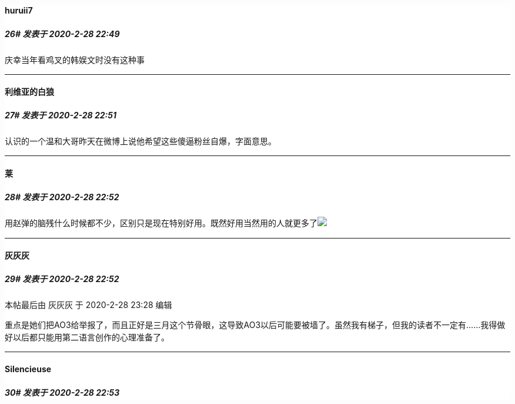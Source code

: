 ####  huruii7  
##### 26#       发表于 2020-2-28 22:49




庆幸当年看鸡叉的韩娱文时没有这种事







-----

####  利维亚的白狼  
##### 27#       发表于 2020-2-28 22:51




认识的一个温和大哥昨天在微博上说他希望这些傻逼粉丝自爆，字面意思。







-----

####  莱  
##### 28#       发表于 2020-2-28 22:52




用赵弹的脑残什么时候都不少，区别只是现在特别好用。既然好用当然用的人就更多了<img src="https://static.saraba1st.com/image/smiley/face2017/163.png" referrerpolicy="no-referrer">







-----

####  灰灰灰  
##### 29#       发表于 2020-2-28 22:52



 本帖最后由 灰灰灰 于 2020-2-28 23:28 编辑 

重点是她们把AO3给举报了，而且正好是三月这个节骨眼，这导致AO3以后可能要被墙了。虽然我有梯子，但我的读者不一定有……我得做好以后都只能用第二语言创作的心理准备了。







-----

####  Silencieuse  
##### 30#       发表于 2020-2-28 22:53
